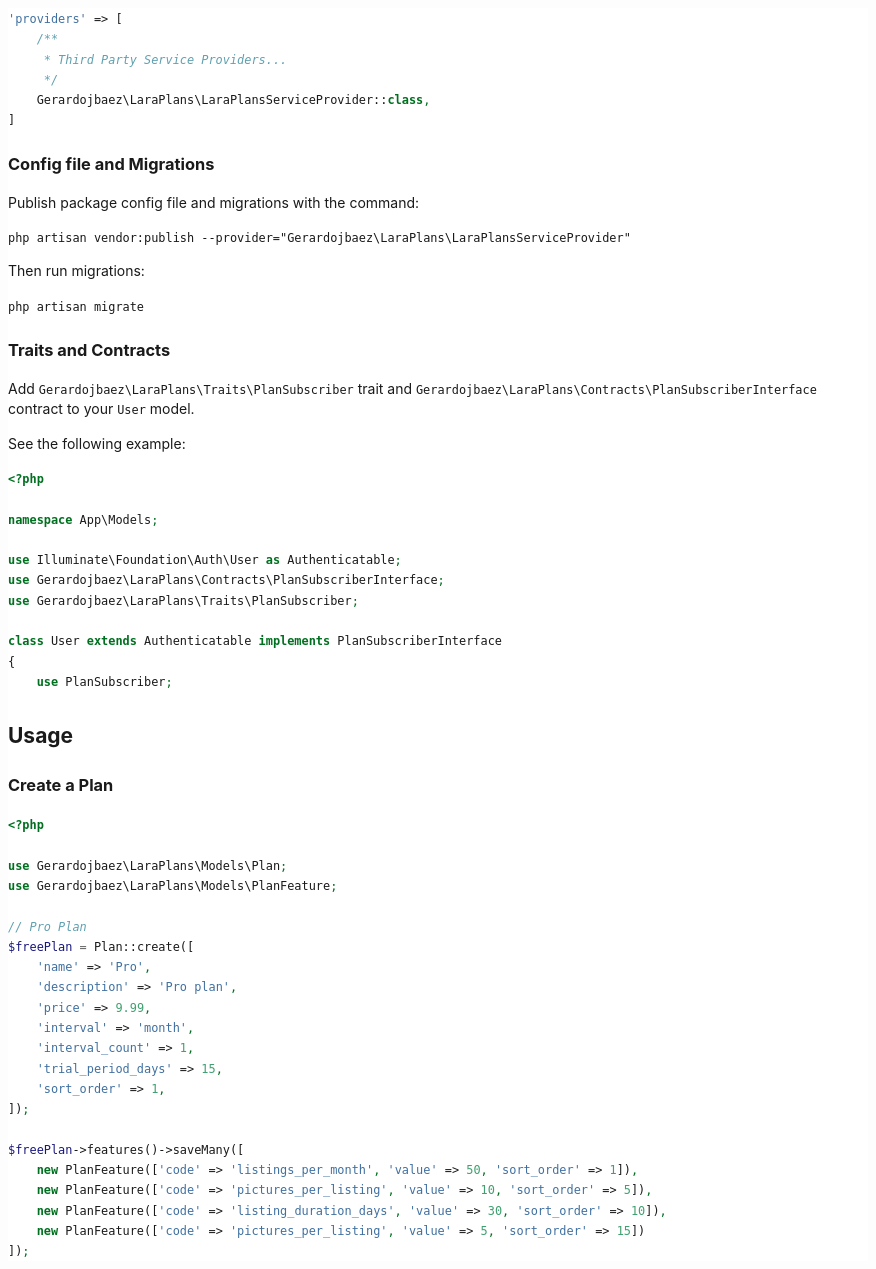 ```php
'providers' => [
    /**
     * Third Party Service Providers...
     */
    Gerardojbaez\LaraPlans\LaraPlansServiceProvider::class,
]
```

### Config file and Migrations

Publish package config file and migrations with the command:

    php artisan vendor:publish --provider="Gerardojbaez\LaraPlans\LaraPlansServiceProvider"

Then run migrations:

    php artisan migrate

### Traits and Contracts

Add `Gerardojbaez\LaraPlans\Traits\PlanSubscriber` trait and `Gerardojbaez\LaraPlans\Contracts\PlanSubscriberInterface` contract to your `User` model.

See the following example:

```php
<?php

namespace App\Models;

use Illuminate\Foundation\Auth\User as Authenticatable;
use Gerardojbaez\LaraPlans\Contracts\PlanSubscriberInterface;
use Gerardojbaez\LaraPlans\Traits\PlanSubscriber;

class User extends Authenticatable implements PlanSubscriberInterface
{
    use PlanSubscriber;
```

## Usage

### Create a Plan
```php
<?php

use Gerardojbaez\LaraPlans\Models\Plan;
use Gerardojbaez\LaraPlans\Models\PlanFeature;

// Pro Plan
$freePlan = Plan::create([
    'name' => 'Pro',
    'description' => 'Pro plan',
    'price' => 9.99,
    'interval' => 'month',
    'interval_count' => 1,
    'trial_period_days' => 15,
    'sort_order' => 1,
]);

$freePlan->features()->saveMany([
    new PlanFeature(['code' => 'listings_per_month', 'value' => 50, 'sort_order' => 1]),
    new PlanFeature(['code' => 'pictures_per_listing', 'value' => 10, 'sort_order' => 5]),
    new PlanFeature(['code' => 'listing_duration_days', 'value' => 30, 'sort_order' => 10]),
    new PlanFeature(['code' => 'pictures_per_listing', 'value' => 5, 'sort_order' => 15])
]);
```